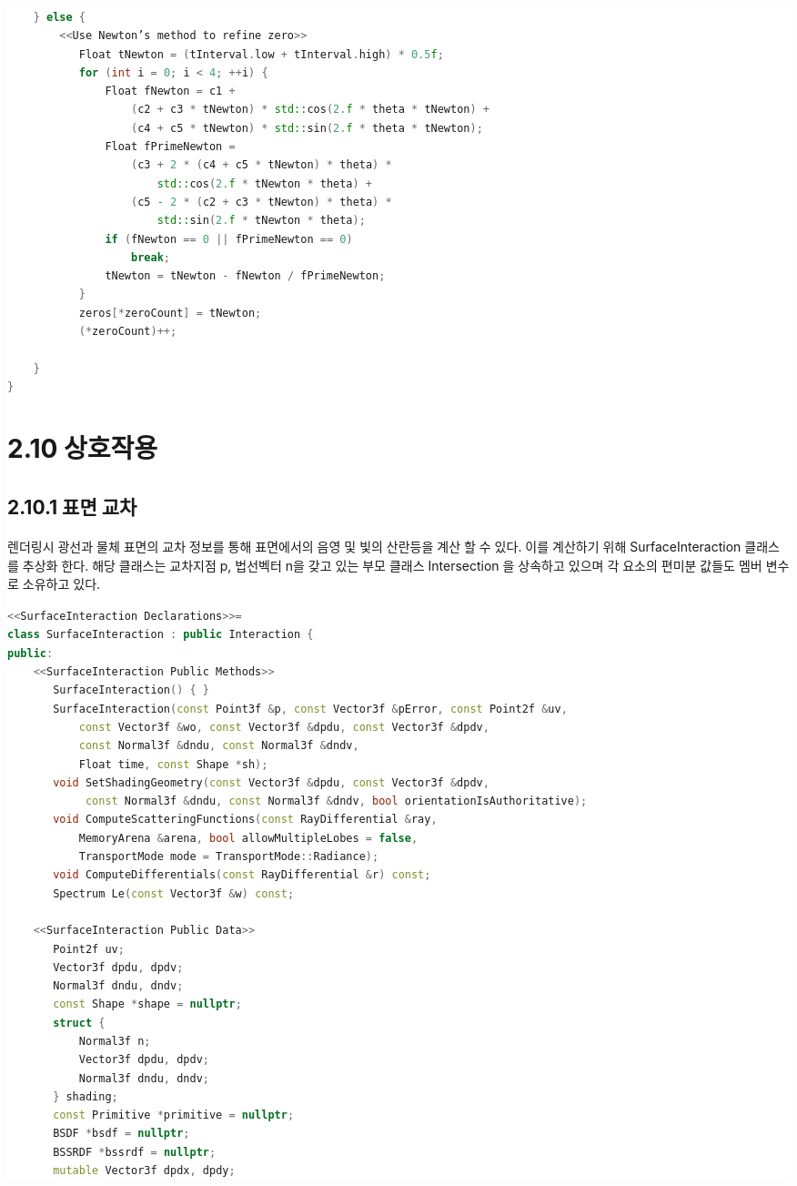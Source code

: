 ```c++
    } else {
        <<Use Newton’s method to refine zero>> 
           Float tNewton = (tInterval.low + tInterval.high) * 0.5f;
           for (int i = 0; i < 4; ++i) {
               Float fNewton = c1 +
                   (c2 + c3 * tNewton) * std::cos(2.f * theta * tNewton) +
                   (c4 + c5 * tNewton) * std::sin(2.f * theta * tNewton);
               Float fPrimeNewton =
                   (c3 + 2 * (c4 + c5 * tNewton) * theta) *
                       std::cos(2.f * tNewton * theta) +
                   (c5 - 2 * (c2 + c3 * tNewton) * theta) *
                       std::sin(2.f * tNewton * theta);
               if (fNewton == 0 || fPrimeNewton == 0)
                   break;
               tNewton = tNewton - fNewton / fPrimeNewton;
           }
           zeros[*zeroCount] = tNewton;
           (*zeroCount)++;

    }
}
```

# 2.10 상호작용


## 2.10.1 표면 교차

렌더링시 광선과 물체 표면의 교차 정보를 통해 표면에서의 음영 및 빛의 산란등을 계산 할 수 있다. 이를 계산하기 위해 SurfaceInteraction 클래스를 추상화 한다. 해당 클래스는 교차지점 p, 법선벡터 n을 갖고 있는 부모 클래스 Intersection 을 상속하고 있으며 각 요소의 편미분 값들도 멤버 변수로 소유하고 있다.

```c++
<<SurfaceInteraction Declarations>>= 
class SurfaceInteraction : public Interaction {
public:
    <<SurfaceInteraction Public Methods>> 
       SurfaceInteraction() { }
       SurfaceInteraction(const Point3f &p, const Vector3f &pError, const Point2f &uv,
           const Vector3f &wo, const Vector3f &dpdu, const Vector3f &dpdv,
           const Normal3f &dndu, const Normal3f &dndv,
           Float time, const Shape *sh);
       void SetShadingGeometry(const Vector3f &dpdu, const Vector3f &dpdv,
            const Normal3f &dndu, const Normal3f &dndv, bool orientationIsAuthoritative);
       void ComputeScatteringFunctions(const RayDifferential &ray,
           MemoryArena &arena, bool allowMultipleLobes = false,
           TransportMode mode = TransportMode::Radiance);
       void ComputeDifferentials(const RayDifferential &r) const;
       Spectrum Le(const Vector3f &w) const;

    <<SurfaceInteraction Public Data>> 
       Point2f uv;
       Vector3f dpdu, dpdv;
       Normal3f dndu, dndv;
       const Shape *shape = nullptr;
       struct {
           Normal3f n;
           Vector3f dpdu, dpdv;
           Normal3f dndu, dndv;
       } shading;
       const Primitive *primitive = nullptr;
       BSDF *bsdf = nullptr;
       BSSRDF *bssrdf = nullptr;
       mutable Vector3f dpdx, dpdy;
```